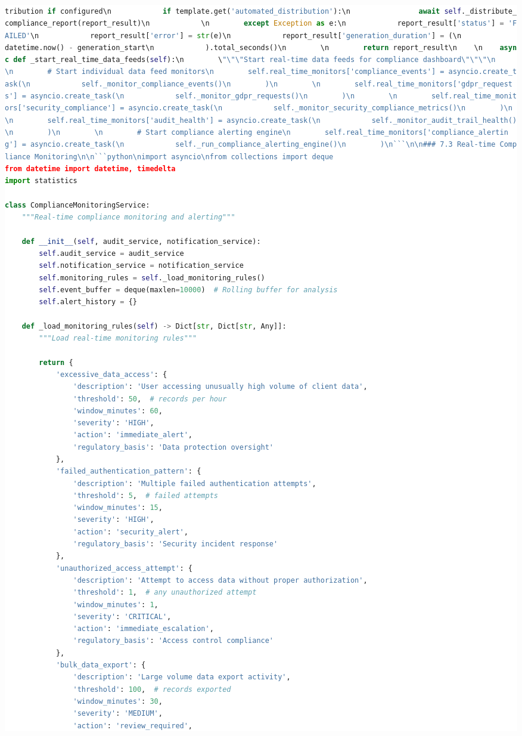 ```python
tribution if configured\n            if template.get('automated_distribution'):\n                await self._distribute_compliance_report(report_result)\n            \n        except Exception as e:\n            report_result['status'] = 'FAILED'\n            report_result['error'] = str(e)\n            report_result['generation_duration'] = (\n                datetime.now() - generation_start\n            ).total_seconds()\n        \n        return report_result\n    \n    async def _start_real_time_data_feeds(self):\n        \"\"\"Start real-time data feeds for compliance dashboard\"\"\"\n        \n        # Start individual data feed monitors\n        self.real_time_monitors['compliance_events'] = asyncio.create_task(\n            self._monitor_compliance_events()\n        )\n        \n        self.real_time_monitors['gdpr_requests'] = asyncio.create_task(\n            self._monitor_gdpr_requests()\n        )\n        \n        self.real_time_monitors['security_compliance'] = asyncio.create_task(\n            self._monitor_security_compliance_metrics()\n        )\n        \n        self.real_time_monitors['audit_health'] = asyncio.create_task(\n            self._monitor_audit_trail_health()\n        )\n        \n        # Start compliance alerting engine\n        self.real_time_monitors['compliance_alerting'] = asyncio.create_task(\n            self._run_compliance_alerting_engine()\n        )\n```\n\n### 7.3 Real-time Compliance Monitoring\n\n```python\nimport asyncio\nfrom collections import deque
from datetime import datetime, timedelta
import statistics

class ComplianceMonitoringService:
    """Real-time compliance monitoring and alerting"""
    
    def __init__(self, audit_service, notification_service):
        self.audit_service = audit_service
        self.notification_service = notification_service
        self.monitoring_rules = self._load_monitoring_rules()
        self.event_buffer = deque(maxlen=10000)  # Rolling buffer for analysis
        self.alert_history = {}
    
    def _load_monitoring_rules(self) -> Dict[str, Dict[str, Any]]:
        """Load real-time monitoring rules"""
        
        return {
            'excessive_data_access': {
                'description': 'User accessing unusually high volume of client data',
                'threshold': 50,  # records per hour
                'window_minutes': 60,
                'severity': 'HIGH',
                'action': 'immediate_alert',
                'regulatory_basis': 'Data protection oversight'
            },
            'failed_authentication_pattern': {
                'description': 'Multiple failed authentication attempts',
                'threshold': 5,  # failed attempts
                'window_minutes': 15,
                'severity': 'HIGH',
                'action': 'security_alert',
                'regulatory_basis': 'Security incident response'
            },
            'unauthorized_access_attempt': {
                'description': 'Attempt to access data without proper authorization',
                'threshold': 1,  # any unauthorized attempt
                'window_minutes': 1,
                'severity': 'CRITICAL',
                'action': 'immediate_escalation',
                'regulatory_basis': 'Access control compliance'
            },
            'bulk_data_export': {
                'description': 'Large volume data export activity',
                'threshold': 100,  # records exported
                'window_minutes': 30,
                'severity': 'MEDIUM',
                'action': 'review_required',
```